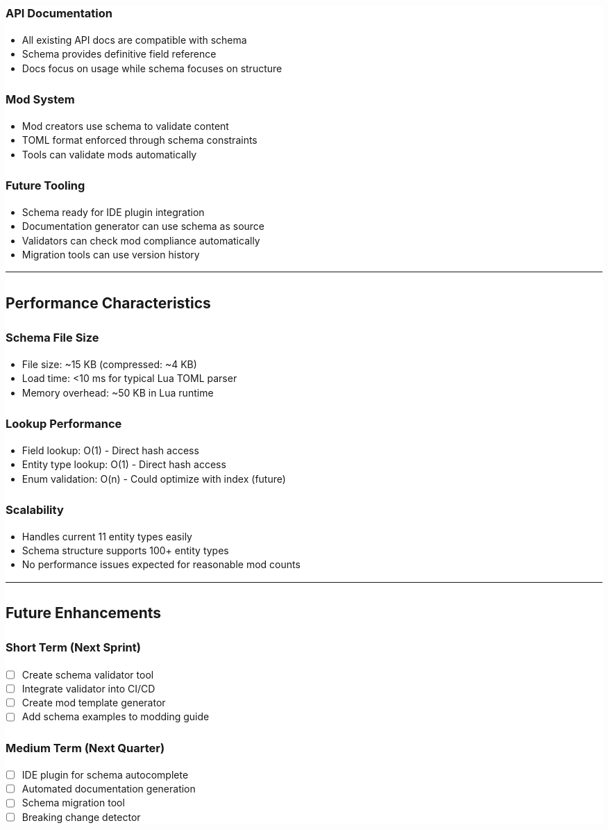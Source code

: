 ### API Documentation
- All existing API docs are compatible with schema
- Schema provides definitive field reference
- Docs focus on usage while schema focuses on structure

### Mod System
- Mod creators use schema to validate content
- TOML format enforced through schema constraints
- Tools can validate mods automatically

### Future Tooling
- Schema ready for IDE plugin integration
- Documentation generator can use schema as source
- Validators can check mod compliance automatically
- Migration tools can use version history

---

## Performance Characteristics

### Schema File Size
- File size: ~15 KB (compressed: ~4 KB)
- Load time: <10 ms for typical Lua TOML parser
- Memory overhead: ~50 KB in Lua runtime

### Lookup Performance
- Field lookup: O(1) - Direct hash access
- Entity type lookup: O(1) - Direct hash access
- Enum validation: O(n) - Could optimize with index (future)

### Scalability
- Handles current 11 entity types easily
- Schema structure supports 100+ entity types
- No performance issues expected for reasonable mod counts

---

## Future Enhancements

### Short Term (Next Sprint)
- [ ] Create schema validator tool
- [ ] Integrate validator into CI/CD
- [ ] Create mod template generator
- [ ] Add schema examples to modding guide

### Medium Term (Next Quarter)
- [ ] IDE plugin for schema autocomplete
- [ ] Automated documentation generation
- [ ] Schema migration tool
- [ ] Breaking change detector
